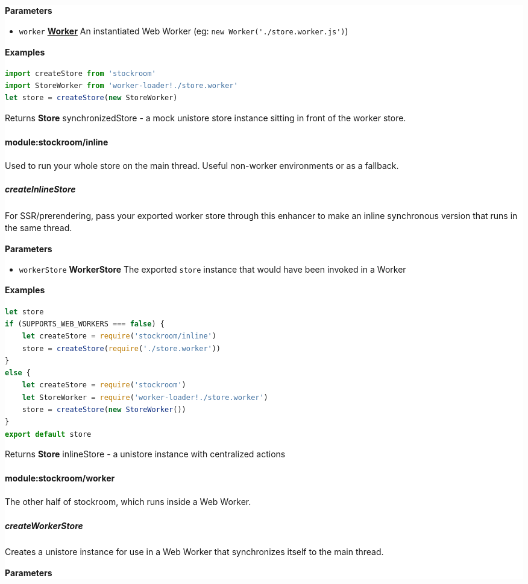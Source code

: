 **Parameters**

- `worker` **[Worker](https://developer.mozilla.org/docs/Web/JavaScript)** An instantiated Web Worker (eg: `new Worker('./store.worker.js')`)

**Examples**

```javascript
import createStore from 'stockroom'
import StoreWorker from 'worker-loader!./store.worker'
let store = createStore(new StoreWorker)
```

Returns **Store** synchronizedStore - a mock unistore store instance sitting in front of the worker store.

#### module:stockroom/inline

Used to run your whole store on the main thread.
Useful non-worker environments or as a fallback.

##### createInlineStore

For SSR/prerendering, pass your exported worker store through this enhancer
 to make an inline synchronous version that runs in the same thread.

**Parameters**

- `workerStore` **WorkerStore** The exported `store` instance that would have been invoked in a Worker

**Examples**

```javascript
let store
if (SUPPORTS_WEB_WORKERS === false) {
	let createStore = require('stockroom/inline')
	store = createStore(require('./store.worker'))
}
else {
	let createStore = require('stockroom')
	let StoreWorker = require('worker-loader!./store.worker')
	store = createStore(new StoreWorker())
}
export default store
```

Returns **Store** inlineStore - a unistore instance with centralized actions

#### module:stockroom/worker

The other half of stockroom, which runs inside a Web Worker.

##### createWorkerStore

Creates a unistore instance for use in a Web Worker that synchronizes itself to the main thread.

**Parameters**
